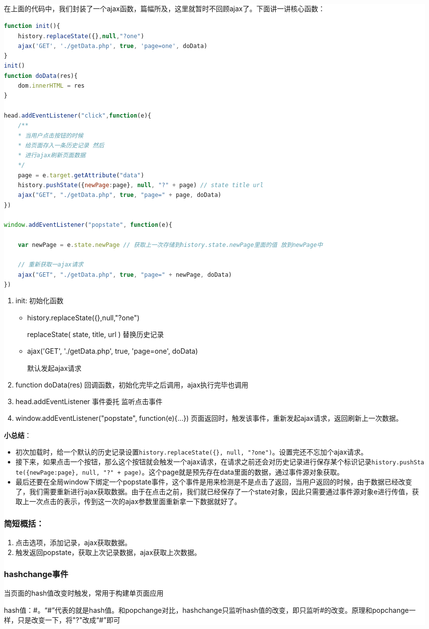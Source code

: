 在上面的代码中，我们封装了一个ajax函数，篇幅所及，这里就暂时不回顾ajax了。下面讲一讲核心函数：

```javascript
function init(){
    history.replaceState({},null,"?one")
    ajax('GET', './getData.php', true, 'page=one', doData)
}
init()
function doData(res){
    dom.innerHTML = res
}

head.addEventListener("click",function(e){
    /**
    * 当用户点击按钮的时候
    * 给页面存入一条历史记录 然后
    * 进行ajax刷新页面数据 
    */
    page = e.target.getAttribute("data")
    history.pushState({newPage:page}, null, "?" + page) // state title url
    ajax("GET", "./getData.php", true, "page=" + page, doData)
})

window.addEventListener("popstate", function(e){

    var newPage = e.state.newPage // 获取上一次存储到history.state.newPage里面的值 放到newPage中

    // 重新获取一ajax请求
    ajax("GET", "./getData.php", true, "page=" + newPage, doData)
})
```
1. init: 初始化函数
    - history.replaceState({},null,"?one")
        
        replaceState( state, title, url ) 替换历史记录
    - ajax('GET', './getData.php', true, 'page=one', doData)
        
        默认发起ajax请求

2. function doData(res) 回调函数，初始化完毕之后调用，ajax执行完毕也调用

3. head.addEventListener 事件委托 监听点击事件

4. window.addEventListener("popstate", function(e){...}) 页面返回时，触发该事件，重新发起ajax请求，返回刷新上一次数据。


**小总结**： 
- 初次加载时，给一个默认的历史记录设置```history.replaceState({}, null, "?one")```。设置完还不忘加个ajax请求。
- 接下来，如果点击一个按钮，那么这个按钮就会触发一个ajax请求，在请求之前还会对历史记录进行保存某个标识记录```history.pushState({newPage:page}, null, "?" + page)```。这个page就是预先存在data里面的数据，通过事件源对象获取。
- 最后还要在全局window下绑定一个popstate事件，这个事件是用来检测是不是点击了返回，当用户返回的时候，由于数据已经改变了，我们需要重新进行ajax获取数据。由于在点击之前，我们就已经保存了一个state对象，因此只需要通过事件源对象e进行传值，获取上一次点击的表示，传到这一次的ajax参数里面重新拿一下数据就好了。



### 简短概括：

1. 点击选项，添加记录，ajax获取数据。
2. 触发返回popstate，获取上次记录数据，ajax获取上次数据。
 

### hashchange事件
当页面的hash值改变时触发，常用于构建单页面应用

hash值：#。“#”代表的就是hash值。和popchange对比，hashchange只监听hash值的改变，即只监听#的改变。原理和popchange一样，只是改变一下，将"?"改成“#”即可
